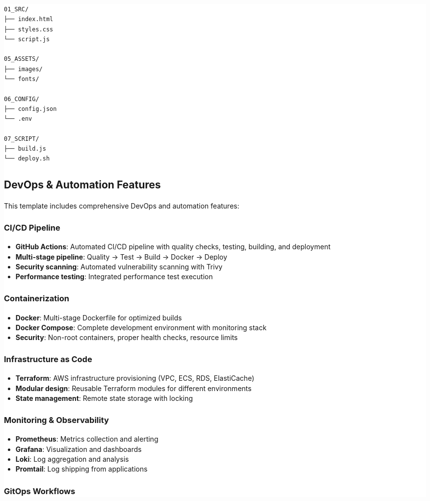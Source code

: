 ```
01_SRC/
├── index.html
├── styles.css
└── script.js

05_ASSETS/
├── images/
└── fonts/

06_CONFIG/
├── config.json
└── .env

07_SCRIPT/
├── build.js
└── deploy.sh
```

## DevOps & Automation Features

This template includes comprehensive DevOps and automation features:

### CI/CD Pipeline

- **GitHub Actions**: Automated CI/CD pipeline with quality checks, testing, building, and deployment
- **Multi-stage pipeline**: Quality → Test → Build → Docker → Deploy
- **Security scanning**: Automated vulnerability scanning with Trivy
- **Performance testing**: Integrated performance test execution

### Containerization

- **Docker**: Multi-stage Dockerfile for optimized builds
- **Docker Compose**: Complete development environment with monitoring stack
- **Security**: Non-root containers, proper health checks, resource limits

### Infrastructure as Code

- **Terraform**: AWS infrastructure provisioning (VPC, ECS, RDS, ElastiCache)
- **Modular design**: Reusable Terraform modules for different environments
- **State management**: Remote state storage with locking

### Monitoring & Observability

- **Prometheus**: Metrics collection and alerting
- **Grafana**: Visualization and dashboards
- **Loki**: Log aggregation and analysis
- **Promtail**: Log shipping from applications

### GitOps Workflows
